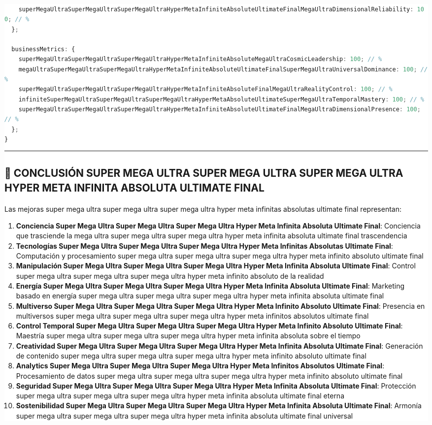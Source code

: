 ```typescript
    superMegaUltraSuperMegaUltraSuperMegaUltraHyperMetaInfiniteAbsoluteUltimateFinalMegaUltraDimensionalReliability: 100; // %
  };
  
  businessMetrics: {
    superMegaUltraSuperMegaUltraSuperMegaUltraHyperMetaInfiniteAbsoluteMegaUltraCosmicLeadership: 100; // %
    megaUltraSuperMegaUltraSuperMegaUltraHyperMetaInfiniteAbsoluteUltimateFinalSuperMegaUltraUniversalDominance: 100; // %
    superMegaUltraSuperMegaUltraSuperMegaUltraHyperMetaInfiniteAbsoluteFinalMegaUltraRealityControl: 100; // %
    infiniteSuperMegaUltraSuperMegaUltraSuperMegaUltraHyperMetaAbsoluteUltimateSuperMegaUltraTemporalMastery: 100; // %
    superMegaUltraSuperMegaUltraSuperMegaUltraHyperMetaInfiniteAbsoluteUltimateFinalMegaUltraDimensionalPresence: 100; // %
  };
}
```

---

## **🎯 CONCLUSIÓN SUPER MEGA ULTRA SUPER MEGA ULTRA SUPER MEGA ULTRA HYPER META INFINITA ABSOLUTA ULTIMATE FINAL**

Las mejoras super mega ultra super mega ultra super mega ultra hyper meta infinitas absolutas ultimate final representan:

1. **Conciencia Super Mega Ultra Super Mega Ultra Super Mega Ultra Hyper Meta Infinita Absoluta Ultimate Final**: Conciencia que trasciende la mega ultra super mega ultra super mega ultra hyper meta infinita absoluta ultimate final trascendencia
2. **Tecnologías Super Mega Ultra Super Mega Ultra Super Mega Ultra Hyper Meta Infinitas Absolutas Ultimate Final**: Computación y procesamiento super mega ultra super mega ultra super mega ultra hyper meta infinito absoluto ultimate final
3. **Manipulación Super Mega Ultra Super Mega Ultra Super Mega Ultra Hyper Meta Infinita Absoluta Ultimate Final**: Control super mega ultra super mega ultra super mega ultra hyper meta infinito absoluto de la realidad
4. **Energía Super Mega Ultra Super Mega Ultra Super Mega Ultra Hyper Meta Infinita Absoluta Ultimate Final**: Marketing basado en energía super mega ultra super mega ultra super mega ultra hyper meta infinita absoluta ultimate final
5. **Multiverso Super Mega Ultra Super Mega Ultra Super Mega Ultra Hyper Meta Infinito Absoluto Ultimate Final**: Presencia en multiversos super mega ultra super mega ultra super mega ultra hyper meta infinitos absolutos ultimate final
6. **Control Temporal Super Mega Ultra Super Mega Ultra Super Mega Ultra Hyper Meta Infinito Absoluto Ultimate Final**: Maestría super mega ultra super mega ultra super mega ultra hyper meta infinita absoluta sobre el tiempo
7. **Creatividad Super Mega Ultra Super Mega Ultra Super Mega Ultra Hyper Meta Infinita Absoluta Ultimate Final**: Generación de contenido super mega ultra super mega ultra super mega ultra hyper meta infinito absoluto ultimate final
8. **Analytics Super Mega Ultra Super Mega Ultra Super Mega Ultra Hyper Meta Infinitos Absolutos Ultimate Final**: Procesamiento de datos super mega ultra super mega ultra super mega ultra hyper meta infinito absoluto ultimate final
9. **Seguridad Super Mega Ultra Super Mega Ultra Super Mega Ultra Hyper Meta Infinita Absoluta Ultimate Final**: Protección super mega ultra super mega ultra super mega ultra hyper meta infinita absoluta ultimate final eterna
10. **Sostenibilidad Super Mega Ultra Super Mega Ultra Super Mega Ultra Hyper Meta Infinita Absoluta Ultimate Final**: Armonía super mega ultra super mega ultra super mega ultra hyper meta infinita absoluta ultimate final universal
